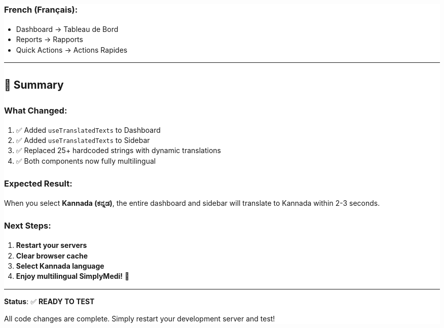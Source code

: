 ### French (Français):
- Dashboard → Tableau de Bord
- Reports → Rapports
- Quick Actions → Actions Rapides

---

## 🎉 Summary

### What Changed:
1. ✅ Added `useTranslatedTexts` to Dashboard
2. ✅ Added `useTranslatedTexts` to Sidebar
3. ✅ Replaced 25+ hardcoded strings with dynamic translations
4. ✅ Both components now fully multilingual

### Expected Result:
When you select **Kannada (ಕನ್ನಡ)**, the entire dashboard and sidebar will translate to Kannada within 2-3 seconds.

### Next Steps:
1. **Restart your servers**
2. **Clear browser cache**
3. **Select Kannada language**
4. **Enjoy multilingual SimplyMedi!** 🎉

---

**Status**: ✅ **READY TO TEST**

All code changes are complete. Simply restart your development server and test!
